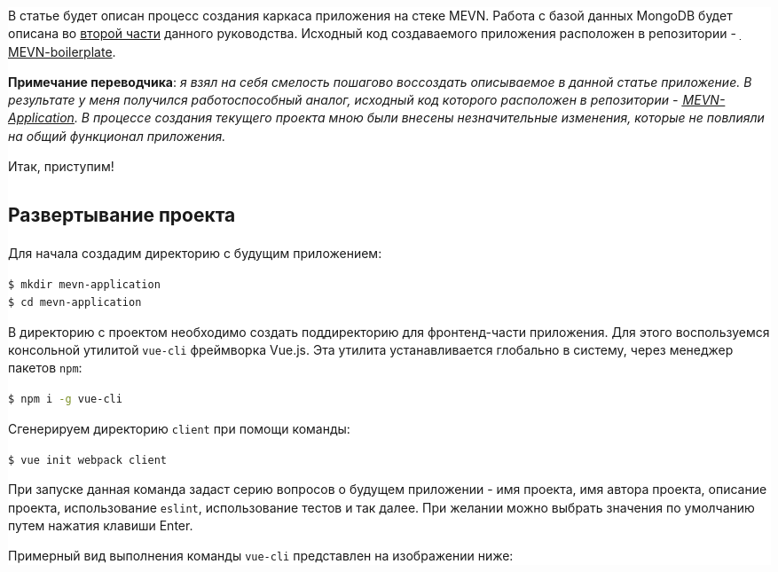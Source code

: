 В статье будет описан процесс создания каркаса приложения на стеке MEVN. Работа с базой данных MongoDB будет описана во [второй части](https://medium.com/@gearmobile/%D1%81%D0%BE%D0%B7%D0%B4%D0%B0%D0%BD%D0%B8%D0%B5-mevn-%D0%BF%D1%80%D0%B8%D0%BB%D0%BE%D0%B6%D0%B5%D0%BD%D0%B8%D1%8F-%D1%87%D0%B0%D1%81%D1%82%D1%8C-2-2-f0bd9962acf2) данного руководства. Исходный код создаваемого приложения расположен в репозитории - [ MEVN-boilerplate](https://github.com/anaida07/MEVN-boilerplate).

**Примечание переводчика**: *я взял на себя смелость пошагово воссоздать описываемое в данной статье приложение. В результате у меня получился работоспособный аналог, исходный код которого расположен в репозитории - [ MEVN-Application](https://gitlab.com/learning-stacks/learning-express.js/tree/master/mevn-application). В процессе создания текущего проекта мною были внесены незначительные изменения, которые не повлияли на общий функционал приложения.*

Итак, приступим!

## Развертывание проекта

Для начала создадим директорию с будущим приложением:

```bash
$ mkdir mevn-application
$ cd mevn-application
```

В директорию с проектом необходимо создать поддиректорию для фронтенд-части приложения. Для этого воспользуемся консольной утилитой `vue-cli` фреймворка Vue.js. Эта утилита устанавливается глобально в систему, через менеджер пакетов `npm`:

```bash
$ npm i -g vue-cli
```

Сгенерируем директорию `client` при помощи команды:

```bash
$ vue init webpack client
```

При запуске данная команда задаст серию вопросов о будущем приложении - имя проекта, имя автора проекта, описание проекта, использование `eslint`, использование тестов и так далее. При желании можно выбрать значения по умолчанию путем нажатия клавиши Enter.

Примерный вид выполнения команды `vue-cli` представлен на изображении ниже:
